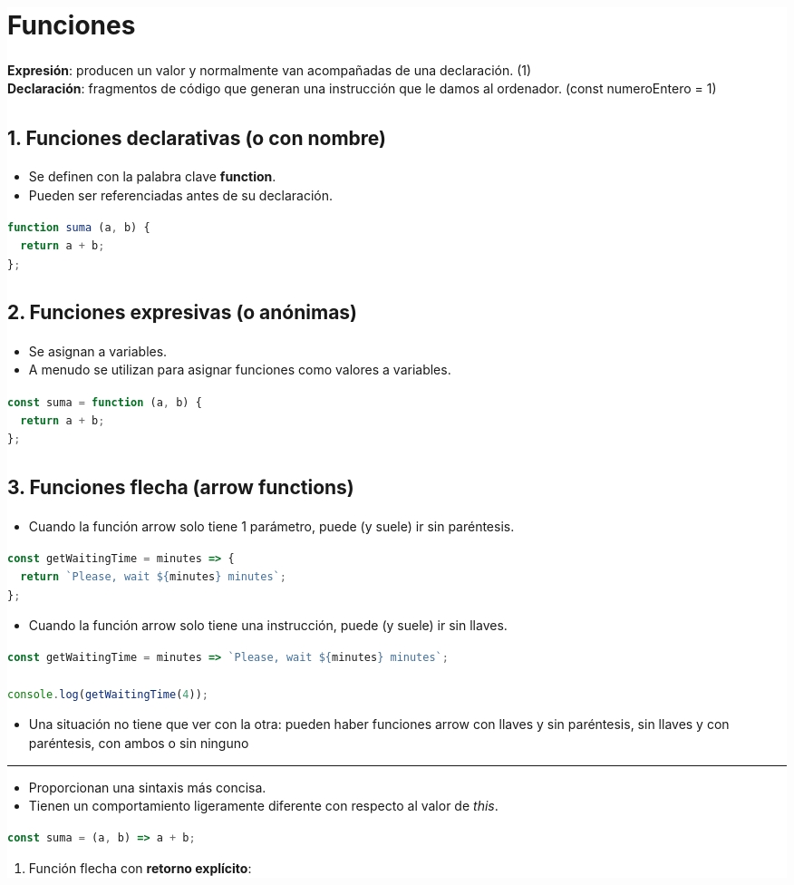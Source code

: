 # Funciones
**Expresión**: producen un valor y normalmente van acompañadas de una declaración. (1)\
**Declaración**: fragmentos de código que generan una instrucción que le damos al ordenador. (const numeroEntero = 1)

## 1. Funciones declarativas (o con nombre)
- Se definen con la palabra clave **function**.
- Pueden ser referenciadas antes de su declaración.

```javascript
function suma (a, b) {
  return a + b;
};
```

## 2. Funciones expresivas (o anónimas)
- Se asignan a variables.
- A menudo se utilizan para asignar funciones como valores a variables.

```javascript
const suma = function (a, b) {
  return a + b;
};
```

## 3. Funciones flecha (arrow functions)
- Cuando la función arrow solo tiene 1 parámetro, puede (y suele) ir sin paréntesis.

```javascript
const getWaitingTime = minutes => {
  return `Please, wait ${minutes} minutes`;
};
```

- Cuando la función arrow solo tiene una instrucción, puede (y suele) ir sin llaves.

```javascript
const getWaitingTime = minutes => `Please, wait ${minutes} minutes`;

console.log(getWaitingTime(4));
```


- Una situación no tiene que ver con la otra: pueden haber funciones arrow con llaves y sin paréntesis, sin llaves y con paréntesis, con ambos o sin ninguno
---
- Proporcionan una sintaxis más concisa.
- Tienen un comportamiento ligeramente diferente con respecto al valor de *this*.

```javascript
const suma = (a, b) => a + b;
```
1. Función flecha con **retorno explícito**:
